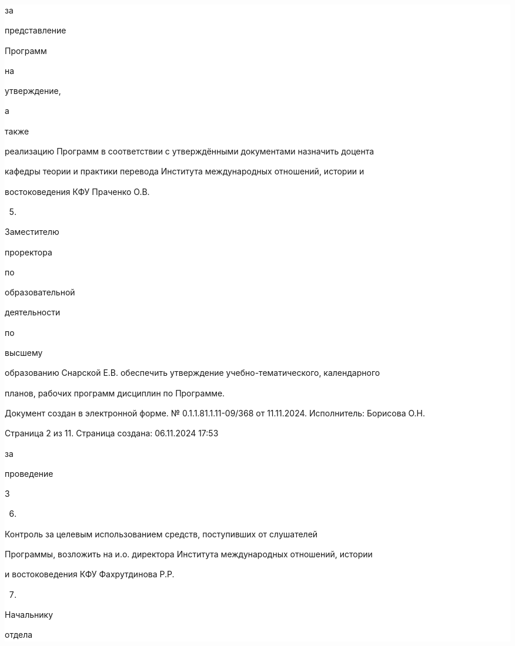 за

представление

Программ

на

утверждение,

а

также

реализацию Программ в соответствии с утверждёнными документами назначить доцента

кафедры теории и практики перевода Института международных отношений, истории и

востоковедения КФУ Праченко О.В.

5.

Заместителю

проректора

по

образовательной

деятельности

по

высшему

образованию Снарской Е.В. обеспечить утверждение учебно-тематического, календарного

планов, рабочих программ дисциплин по Программе.

Документ создан в электронной форме. № 0.1.1.81.1.11-09/368 от 11.11.2024. Исполнитель: Борисова О.Н.

Страница 2 из 11. Страница создана: 06.11.2024 17:53

за

проведение

3

6.

Контроль  за  целевым  использованием  средств,  поступивших  от  слушателей

Программы, возложить на и.о. директора Института международных отношений, истории

и востоковедения КФУ Фахрутдинова Р.Р.

7.

Начальнику

отдела

